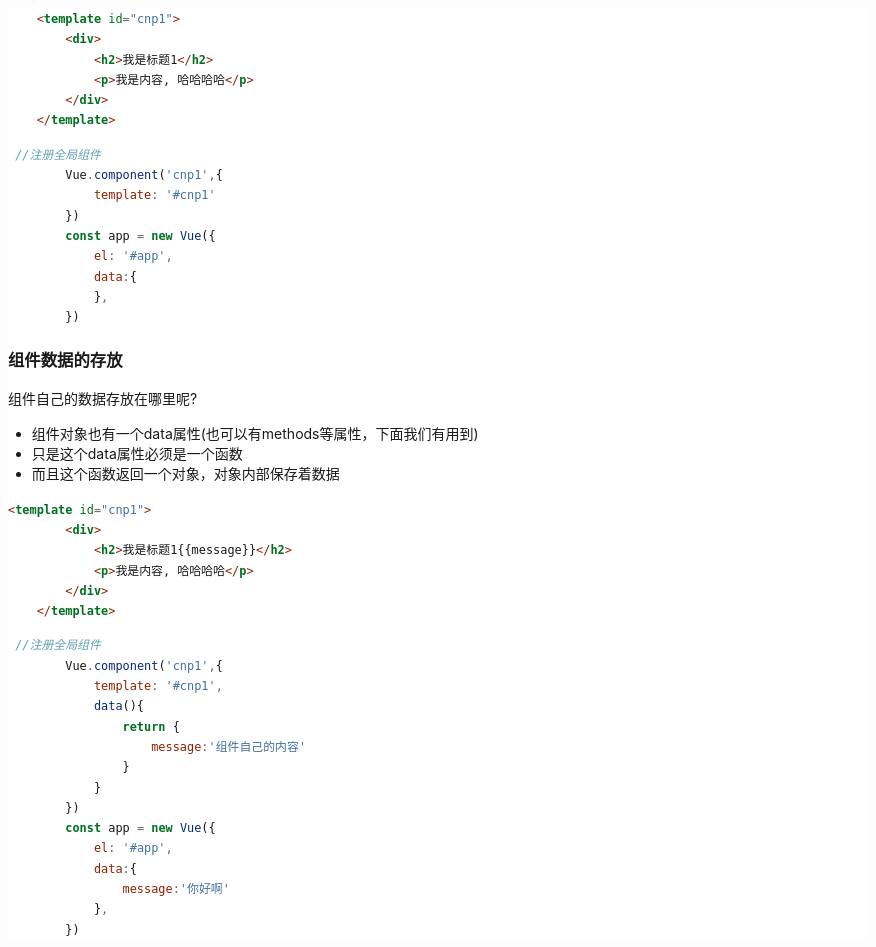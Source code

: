   ```html
      <template id="cnp1">
          <div>
              <h2>我是标题1</h2>
              <p>我是内容, 哈哈哈哈</p>
          </div>
      </template>
  
  ```

  ```javascript
   //注册全局组件
          Vue.component('cnp1',{
              template: '#cnp1'
          })
          const app = new Vue({
              el: '#app',
              data:{
              },
          })
  ```

  

### 组件数据的存放

组件自己的数据存放在哪里呢?

* 组件对象也有一个data属性(也可以有methods等属性，下面我们有用到)
* 只是这个data属性必须是一个函数
* 而且这个函数返回一个对象，对象内部保存着数据

```html
<template id="cnp1">
        <div>
            <h2>我是标题1{{message}}</h2>
            <p>我是内容, 哈哈哈哈</p>
        </div>
    </template>
```

```javascript
 //注册全局组件
        Vue.component('cnp1',{
            template: '#cnp1',
            data(){
                return {
                    message:'组件自己的内容'
                }
            }
        })
        const app = new Vue({
            el: '#app',
            data:{
                message:'你好啊'
            },
        })
```
